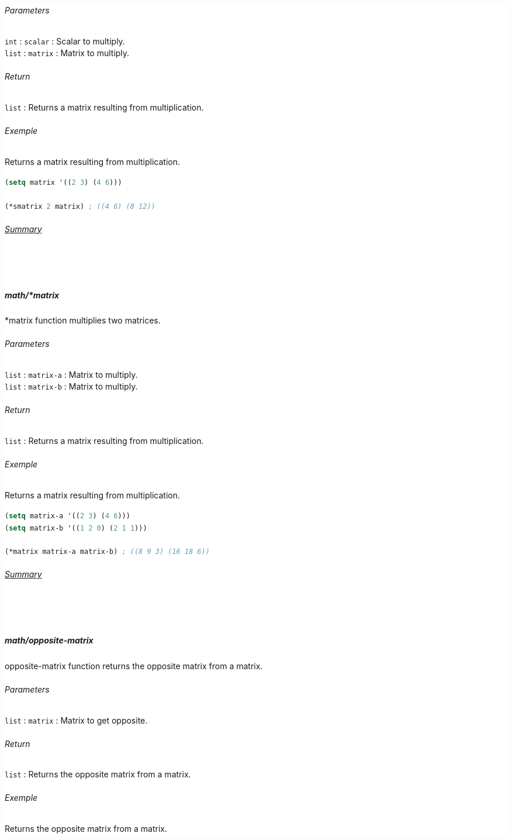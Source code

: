 ###### Parameters  
``int`` : ``scalar`` : Scalar to multiply.  
``list`` : ``matrix`` : Matrix to multiply.  

###### Return  
``list`` : Returns a matrix resulting from multiplication.  

###### Exemple  
Returns a matrix resulting from multiplication.  

```lsp
(setq matrix '((2 3) (4 6)))

(*smatrix 2 matrix) ; ((4 6) (8 12))
```

###### [Summary](#summary)
<br>
<br>


##### __math/*matrix__ 
*matrix function multiplies two matrices.  

###### Parameters  
``list`` : ``matrix-a`` : Matrix to multiply.  
``list`` : ``matrix-b`` : Matrix to multiply.  

###### Return  
``list`` : Returns a matrix resulting from multiplication.  

###### Exemple  
Returns a matrix resulting from multiplication.  

```lsp
(setq matrix-a '((2 3) (4 6)))
(setq matrix-b '((1 2 0) (2 1 1)))

(*matrix matrix-a matrix-b) ; ((8 9 3) (16 18 6))
```

###### [Summary](#summary)
<br>
<br>


##### __math/opposite-matrix__ 
opposite-matrix function returns the opposite matrix from a matrix.  

###### Parameters  
``list`` : ``matrix`` : Matrix to get opposite.  

###### Return  
``list`` : Returns the opposite matrix from a matrix.  

###### Exemple  
Returns the opposite matrix from a matrix.   

